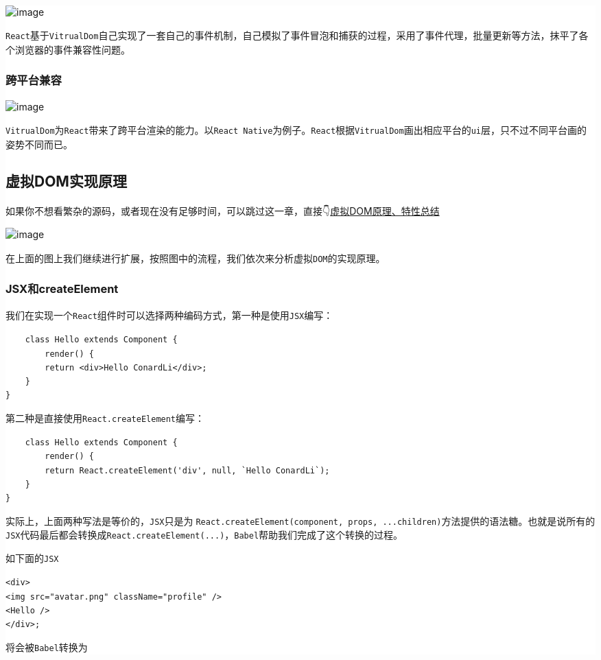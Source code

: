 ![image](/images/jueJin/16a2689838bf417.png)

`React`基于`VitrualDom`自己实现了一套自己的事件机制，自己模拟了事件冒泡和捕获的过程，采用了事件代理，批量更新等方法，抹平了各个浏览器的事件兼容性问题。

### 跨平台兼容

![image](/images/jueJin/16a268983a5a451.png)

`VitrualDom`为`React`带来了跨平台渲染的能力。以`React Native`为例子。`React`根据`VitrualDom`画出相应平台的`ui`层，只不过不同平台画的姿势不同而已。

虚拟DOM实现原理
---------

如果你不想看繁杂的源码，或者现在没有足够时间，可以跳过这一章，直接👇[虚拟DOM原理、特性总结](#%E8%99%9A%E6%8B%9FDOM%E5%8E%9F%E7%90%86%E3%80%81%E7%89%B9%E6%80%A7%E6%80%BB%E7%BB%93 "#%E8%99%9A%E6%8B%9FDOM%E5%8E%9F%E7%90%86%E3%80%81%E7%89%B9%E6%80%A7%E6%80%BB%E7%BB%93")

![image](/images/jueJin/%E8%99%9A%E6%8B.png)

在上面的图上我们继续进行扩展，按照图中的流程，我们依次来分析虚拟`DOM`的实现原理。

### JSX和createElement

我们在实现一个`React`组件时可以选择两种编码方式，第一种是使用`JSX`编写：

```
    class Hello extends Component {
        render() {
        return <div>Hello ConardLi</div>;
    }
}
```

第二种是直接使用`React.createElement`编写：

```
    class Hello extends Component {
        render() {
        return React.createElement('div', null, `Hello ConardLi`);
    }
}
```

实际上，上面两种写法是等价的，`JSX`只是为 `React.createElement(component, props, ...children)`方法提供的语法糖。也就是说所有的`JSX`代码最后都会转换成`React.createElement(...)`，`Babel`帮助我们完成了这个转换的过程。

如下面的`JSX`

```
<div>
<img src="avatar.png" className="profile" />
<Hello />
</div>;
```

将会被`Babel`转换为
